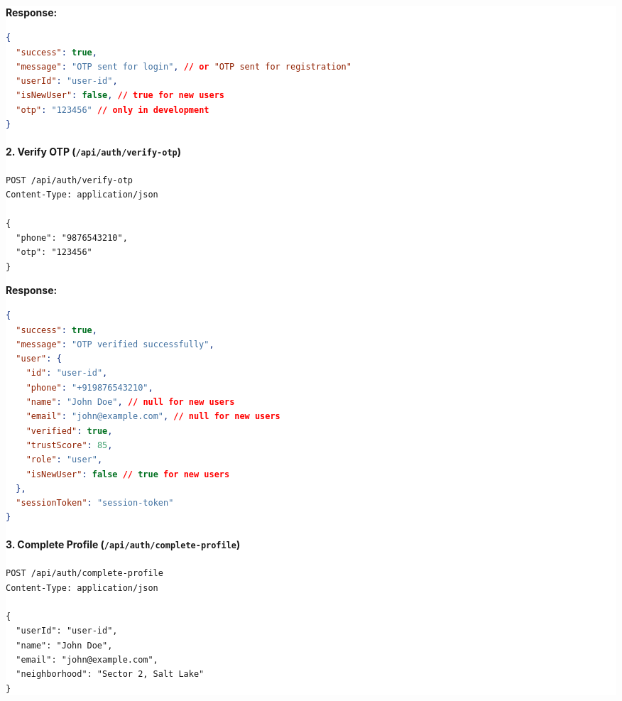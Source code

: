 **Response:**
```json
{
  "success": true,
  "message": "OTP sent for login", // or "OTP sent for registration"
  "userId": "user-id",
  "isNewUser": false, // true for new users
  "otp": "123456" // only in development
}
```

#### 2. Verify OTP (`/api/auth/verify-otp`)
```http
POST /api/auth/verify-otp
Content-Type: application/json

{
  "phone": "9876543210",
  "otp": "123456"
}
```

**Response:**
```json
{
  "success": true,
  "message": "OTP verified successfully",
  "user": {
    "id": "user-id",
    "phone": "+919876543210",
    "name": "John Doe", // null for new users
    "email": "john@example.com", // null for new users
    "verified": true,
    "trustScore": 85,
    "role": "user",
    "isNewUser": false // true for new users
  },
  "sessionToken": "session-token"
}
```

#### 3. Complete Profile (`/api/auth/complete-profile`)
```http
POST /api/auth/complete-profile
Content-Type: application/json

{
  "userId": "user-id",
  "name": "John Doe",
  "email": "john@example.com",
  "neighborhood": "Sector 2, Salt Lake"
}
```
